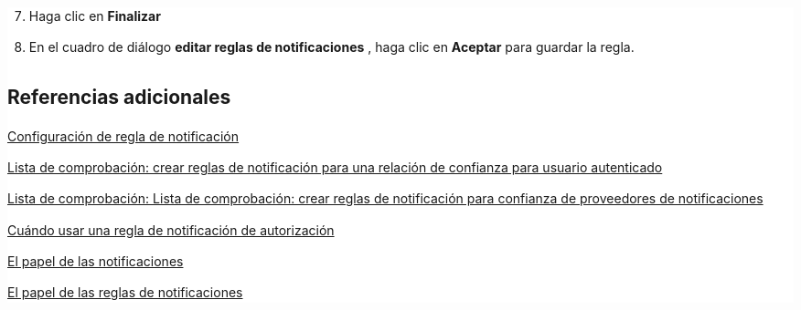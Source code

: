7. Haga clic en **Finalizar**

8. En el cuadro de diálogo **editar reglas de notificaciones** , haga clic en **Aceptar** para guardar la regla.

## <a name="additional-references"></a>Referencias adicionales
[Configuración de regla de notificación](Configure-Claim-Rules.md)

[Lista de comprobación: crear reglas de notificación para una relación de confianza para usuario autenticado](/previous-versions/windows/it-pro/windows-server-2012-R2-and-2012/ee913578(v=ws.11))

[Lista de comprobación: Lista de comprobación: crear reglas de notificación para confianza de proveedores de notificaciones](/previous-versions/windows/it-pro/windows-server-2012-R2-and-2012/ee913564(v=ws.11))

[Cuándo usar una regla de notificación de autorización](../../ad-fs/technical-reference/When-to-Use-an-Authorization-Claim-Rule.md)

[El papel de las notificaciones](../../ad-fs/technical-reference/The-Role-of-Claims.md)

[El papel de las reglas de notificaciones](../../ad-fs/technical-reference/The-Role-of-Claim-Rules.md)
